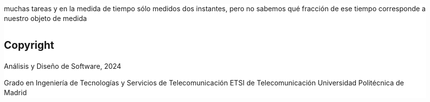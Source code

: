 muchas tareas y en la medida de tiempo sólo medidos dos instantes, pero no sabemos qué
fracción de ese tiempo corresponde a nuestro objeto de medida

## Copyright 


Análisis y Diseño de Software, 2024

Grado en Ingeniería de Tecnologías y Servicios de Telecomunicación
ETSI de Telecomunicación
Universidad Politécnica de Madrid

